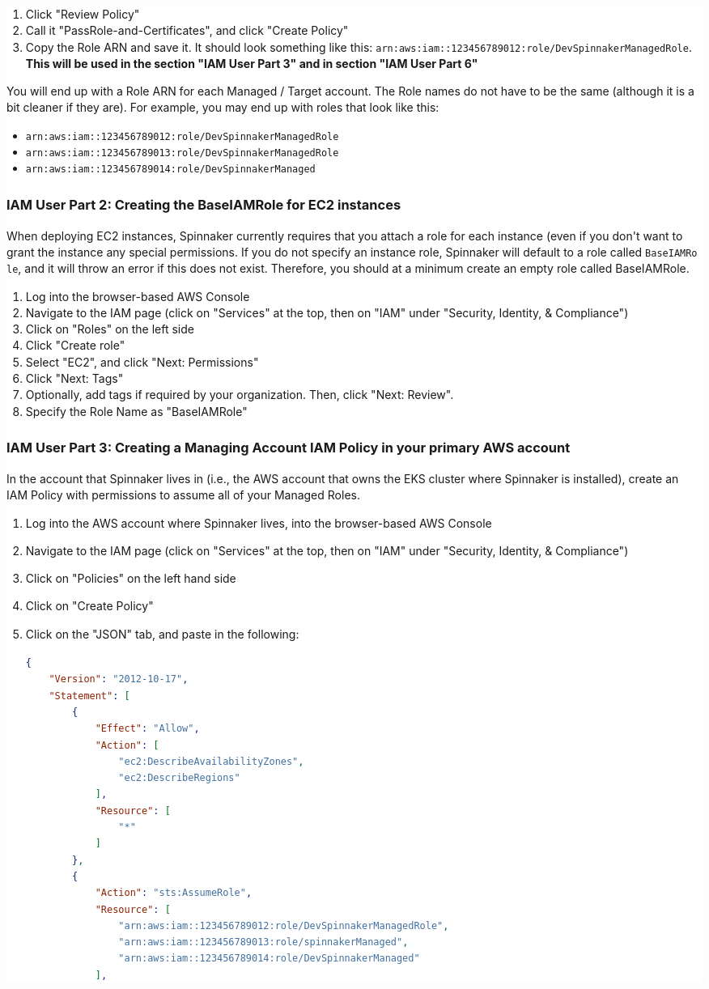 1. Click "Review Policy"
1. Call it "PassRole-and-Certificates", and click "Create Policy"
1. Copy the Role ARN and save it.  It should look something like this: `arn:aws:iam::123456789012:role/DevSpinnakerManagedRole`.  **This will be used in the section "IAM User Part 3" and in section "IAM User Part 6"**

You will end up with a Role ARN for each Managed / Target account.  The Role names do not have to be the same (although it is a bit cleaner if they are).  For example, you may end up with roles that look like this:

* `arn:aws:iam::123456789012:role/DevSpinnakerManagedRole`
* `arn:aws:iam::123456789013:role/DevSpinnakerManagedRole`
* `arn:aws:iam::123456789014:role/DevSpinnakerManaged`

### IAM User Part 2: Creating the BaseIAMRole for EC2 instances

When deploying EC2 instances, Spinnaker currently requires that you attach a role for each instance (even if you don't want to grant the instance any special permissions.  If you do not specify an instance role, Spinnaker will default to a role called `BaseIAMRole`, and it will throw an error if this does not exist.  Therefore, you should at a minimum create an empty role called BaseIAMRole.

1. Log into the browser-based AWS Console
1. Navigate to the IAM page (click on "Services" at the top, then on "IAM" under "Security, Identity, & Compliance")
1. Click on "Roles" on the left side
1. Click "Create role"
1. Select "EC2", and click "Next: Permissions"
1. Click "Next: Tags"
1. Optionally, add tags if required by your organization.  Then, click "Next: Review".
1. Specify the Role Name as "BaseIAMRole"

### IAM User Part 3: Creating a Managing Account IAM Policy in your primary AWS account

In the account that Spinnaker lives in (i.e., the AWS account that owns the EKS cluster where Spinnaker is installed), create an IAM Policy with permissions to assume all of your Managed Roles.

1. Log into the AWS account where Spinnaker lives, into the browser-based AWS Console
1. Navigate to the IAM page (click on "Services" at the top, then on "IAM" under "Security, Identity, & Compliance")
1. Click on "Policies" on the left hand side
1. Click on "Create Policy"
1. Click on the "JSON" tab, and paste in the following:

   ```json
   {
       "Version": "2012-10-17",
       "Statement": [
           {
               "Effect": "Allow",
               "Action": [
                   "ec2:DescribeAvailabilityZones",
                   "ec2:DescribeRegions"
               ],
               "Resource": [
                   "*"
               ]
           },
           {
               "Action": "sts:AssumeRole",
               "Resource": [
                   "arn:aws:iam::123456789012:role/DevSpinnakerManagedRole",
                   "arn:aws:iam::123456789013:role/spinnakerManaged",
                   "arn:aws:iam::123456789014:role/DevSpinnakerManaged"
               ],
   ```